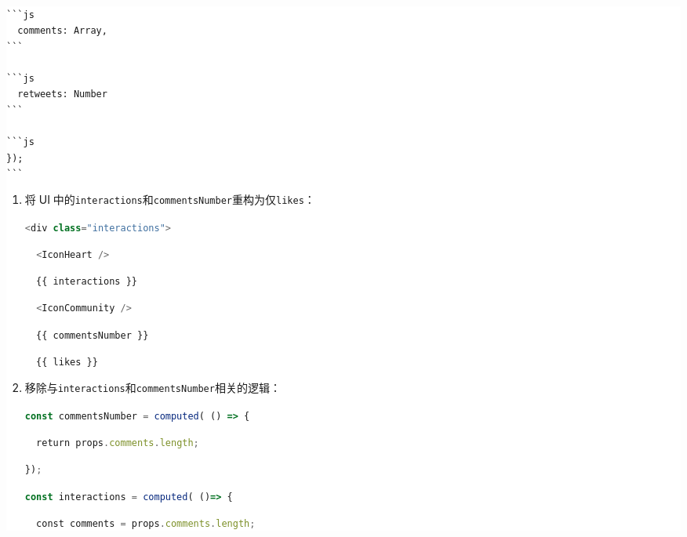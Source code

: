     ```js
      comments: Array,
    ```

    ```js
      retweets: Number
    ```

    ```js
    });
    ```

1.  将 UI 中的`interactions`和`commentsNumber`重构为仅`likes`：

    ```js
    <div class="interactions">
    ```

    ```js
      <IconHeart />
    ```

    ```js
      {{ interactions }}
    ```

    ```js
      <IconCommunity />
    ```

    ```js
      {{ commentsNumber }}
    ```

    ```js
      {{ likes }}
    ```

1.  移除与`interactions`和`commentsNumber`相关的逻辑：

    ```js
    const commentsNumber = computed( () => {
    ```

    ```js
      return props.comments.length;
    ```

    ```js
    });
    ```

    ```js
    const interactions = computed( ()=> {
    ```

    ```js
      const comments = props.comments.length;
    ```
